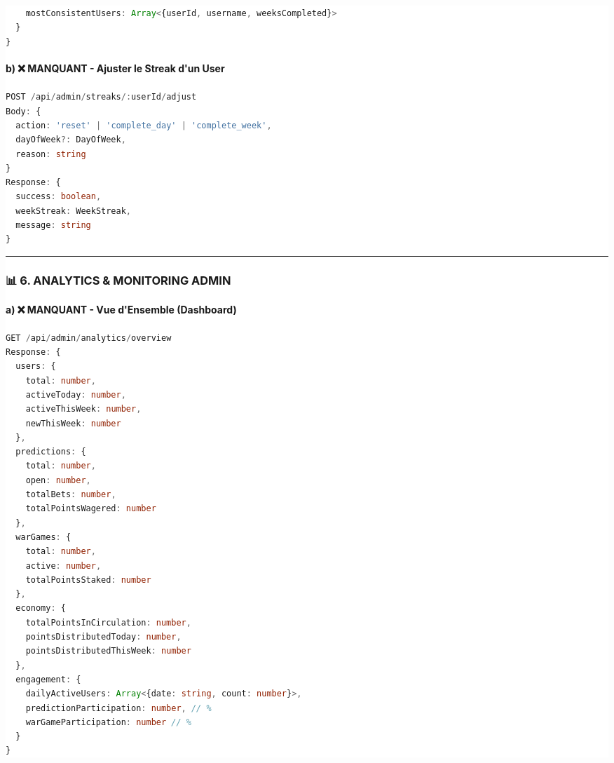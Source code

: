```typescript
    mostConsistentUsers: Array<{userId, username, weeksCompleted}>
  }
}
```

#### b) ❌ MANQUANT - Ajuster le Streak d'un User
```typescript
POST /api/admin/streaks/:userId/adjust
Body: {
  action: 'reset' | 'complete_day' | 'complete_week',
  dayOfWeek?: DayOfWeek,
  reason: string
}
Response: {
  success: boolean,
  weekStreak: WeekStreak,
  message: string
}
```

---

### 📊 6. ANALYTICS & MONITORING ADMIN

#### a) ❌ MANQUANT - Vue d'Ensemble (Dashboard)
```typescript
GET /api/admin/analytics/overview
Response: {
  users: {
    total: number,
    activeToday: number,
    activeThisWeek: number,
    newThisWeek: number
  },
  predictions: {
    total: number,
    open: number,
    totalBets: number,
    totalPointsWagered: number
  },
  warGames: {
    total: number,
    active: number,
    totalPointsStaked: number
  },
  economy: {
    totalPointsInCirculation: number,
    pointsDistributedToday: number,
    pointsDistributedThisWeek: number
  },
  engagement: {
    dailyActiveUsers: Array<{date: string, count: number}>,
    predictionParticipation: number, // %
    warGameParticipation: number // %
  }
}
```
